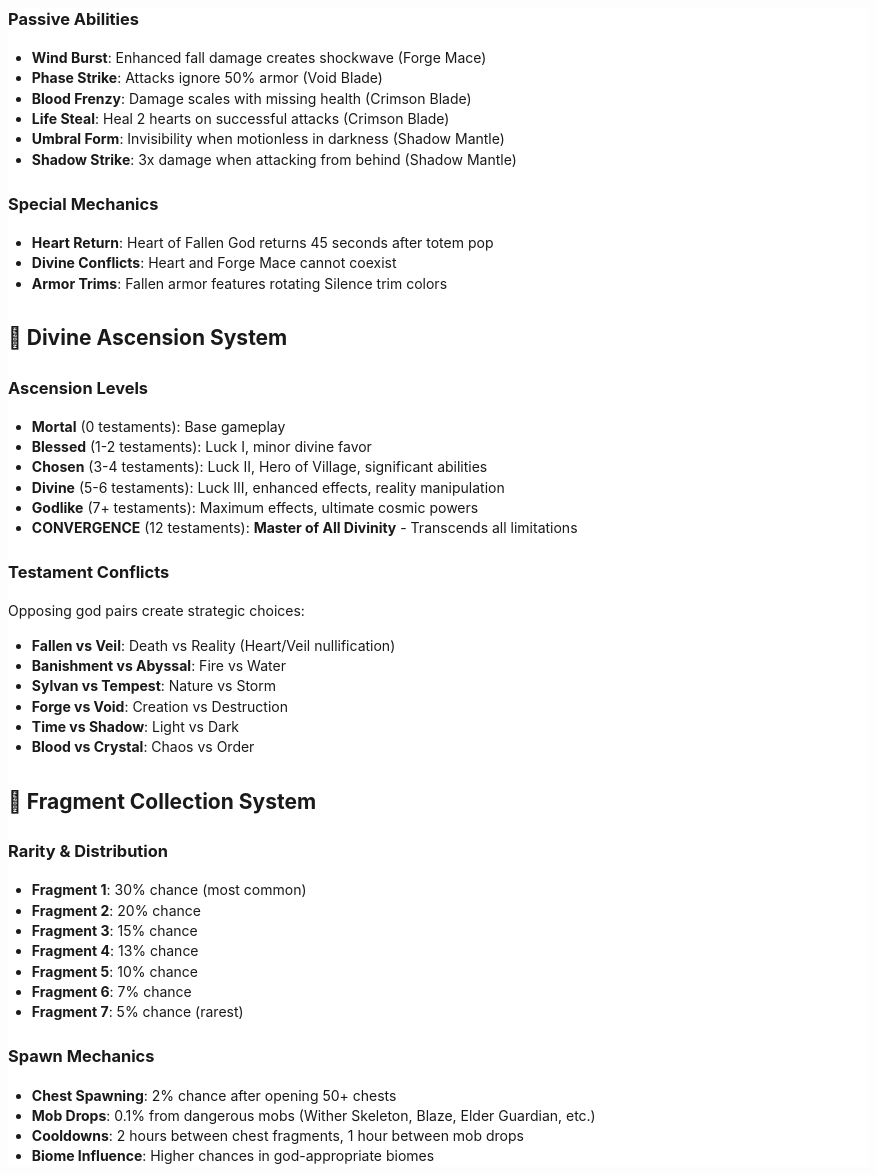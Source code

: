 ### **Passive Abilities**
- **Wind Burst**: Enhanced fall damage creates shockwave (Forge Mace)
- **Phase Strike**: Attacks ignore 50% armor (Void Blade)
- **Blood Frenzy**: Damage scales with missing health (Crimson Blade)
- **Life Steal**: Heal 2 hearts on successful attacks (Crimson Blade)
- **Umbral Form**: Invisibility when motionless in darkness (Shadow Mantle)
- **Shadow Strike**: 3x damage when attacking from behind (Shadow Mantle)

### **Special Mechanics**
- **Heart Return**: Heart of Fallen God returns 45 seconds after totem pop
- **Divine Conflicts**: Heart and Forge Mace cannot coexist
- **Armor Trims**: Fallen armor features rotating Silence trim colors

## 🌟 Divine Ascension System

### **Ascension Levels**
- **Mortal** (0 testaments): Base gameplay
- **Blessed** (1-2 testaments): Luck I, minor divine favor
- **Chosen** (3-4 testaments): Luck II, Hero of Village, significant abilities
- **Divine** (5-6 testaments): Luck III, enhanced effects, reality manipulation
- **Godlike** (7+ testaments): Maximum effects, ultimate cosmic powers
- **CONVERGENCE** (12 testaments): **Master of All Divinity** - Transcends all limitations

### **Testament Conflicts**
Opposing god pairs create strategic choices:
- **Fallen vs Veil**: Death vs Reality (Heart/Veil nullification)
- **Banishment vs Abyssal**: Fire vs Water
- **Sylvan vs Tempest**: Nature vs Storm
- **Forge vs Void**: Creation vs Destruction
- **Time vs Shadow**: Light vs Dark
- **Blood vs Crystal**: Chaos vs Order

## 🎯 Fragment Collection System

### **Rarity & Distribution**
- **Fragment 1**: 30% chance (most common)
- **Fragment 2**: 20% chance
- **Fragment 3**: 15% chance
- **Fragment 4**: 13% chance
- **Fragment 5**: 10% chance
- **Fragment 6**: 7% chance
- **Fragment 7**: 5% chance (rarest)

### **Spawn Mechanics**
- **Chest Spawning**: 2% chance after opening 50+ chests
- **Mob Drops**: 0.1% from dangerous mobs (Wither Skeleton, Blaze, Elder Guardian, etc.)
- **Cooldowns**: 2 hours between chest fragments, 1 hour between mob drops
- **Biome Influence**: Higher chances in god-appropriate biomes
